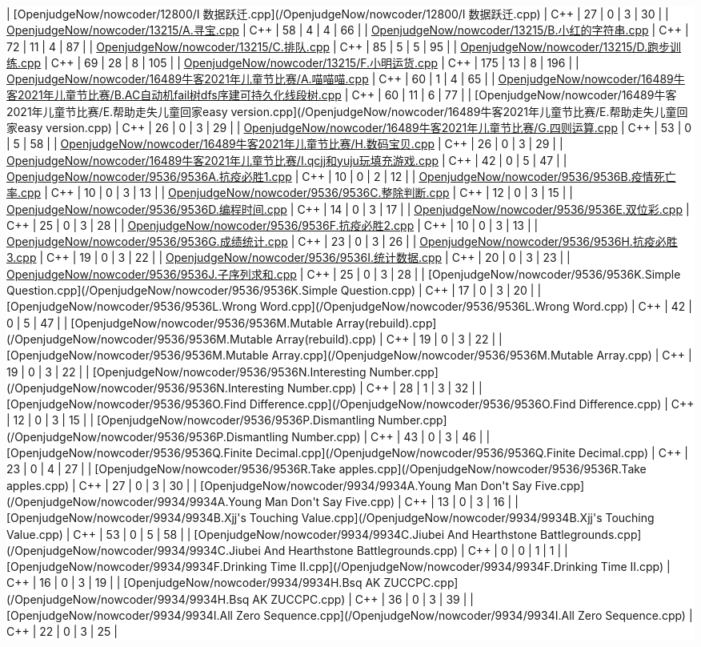 | [OpenjudgeNow/nowcoder/12800/I 数据跃迁.cpp](/OpenjudgeNow/nowcoder/12800/I 数据跃迁.cpp) | C++ | 27 | 0 | 3 | 30 |
| [OpenjudgeNow/nowcoder/13215/A.寻宝.cpp](/OpenjudgeNow/nowcoder/13215/A.寻宝.cpp) | C++ | 58 | 4 | 4 | 66 |
| [OpenjudgeNow/nowcoder/13215/B.小红的字符串.cpp](/OpenjudgeNow/nowcoder/13215/B.小红的字符串.cpp) | C++ | 72 | 11 | 4 | 87 |
| [OpenjudgeNow/nowcoder/13215/C.排队.cpp](/OpenjudgeNow/nowcoder/13215/C.排队.cpp) | C++ | 85 | 5 | 5 | 95 |
| [OpenjudgeNow/nowcoder/13215/D.跑步训练.cpp](/OpenjudgeNow/nowcoder/13215/D.跑步训练.cpp) | C++ | 69 | 28 | 8 | 105 |
| [OpenjudgeNow/nowcoder/13215/F.小明运货.cpp](/OpenjudgeNow/nowcoder/13215/F.小明运货.cpp) | C++ | 175 | 13 | 8 | 196 |
| [OpenjudgeNow/nowcoder/16489牛客2021年儿童节比赛/A.喵喵喵.cpp](/OpenjudgeNow/nowcoder/16489牛客2021年儿童节比赛/A.喵喵喵.cpp) | C++ | 60 | 1 | 4 | 65 |
| [OpenjudgeNow/nowcoder/16489牛客2021年儿童节比赛/B.AC自动机fail树dfs序建可持久化线段树.cpp](/OpenjudgeNow/nowcoder/16489牛客2021年儿童节比赛/B.AC自动机fail树dfs序建可持久化线段树.cpp) | C++ | 60 | 11 | 6 | 77 |
| [OpenjudgeNow/nowcoder/16489牛客2021年儿童节比赛/E.帮助走失儿童回家easy version.cpp](/OpenjudgeNow/nowcoder/16489牛客2021年儿童节比赛/E.帮助走失儿童回家easy version.cpp) | C++ | 26 | 0 | 3 | 29 |
| [OpenjudgeNow/nowcoder/16489牛客2021年儿童节比赛/G.四则运算.cpp](/OpenjudgeNow/nowcoder/16489牛客2021年儿童节比赛/G.四则运算.cpp) | C++ | 53 | 0 | 5 | 58 |
| [OpenjudgeNow/nowcoder/16489牛客2021年儿童节比赛/H.数码宝贝.cpp](/OpenjudgeNow/nowcoder/16489牛客2021年儿童节比赛/H.数码宝贝.cpp) | C++ | 26 | 0 | 3 | 29 |
| [OpenjudgeNow/nowcoder/16489牛客2021年儿童节比赛/I.qcjj和yuju玩填充游戏.cpp](/OpenjudgeNow/nowcoder/16489牛客2021年儿童节比赛/I.qcjj和yuju玩填充游戏.cpp) | C++ | 42 | 0 | 5 | 47 |
| [OpenjudgeNow/nowcoder/9536/9536A.抗疫必胜1.cpp](/OpenjudgeNow/nowcoder/9536/9536A.抗疫必胜1.cpp) | C++ | 10 | 0 | 2 | 12 |
| [OpenjudgeNow/nowcoder/9536/9536B.疫情死亡率.cpp](/OpenjudgeNow/nowcoder/9536/9536B.疫情死亡率.cpp) | C++ | 10 | 0 | 3 | 13 |
| [OpenjudgeNow/nowcoder/9536/9536C.整除判断.cpp](/OpenjudgeNow/nowcoder/9536/9536C.整除判断.cpp) | C++ | 12 | 0 | 3 | 15 |
| [OpenjudgeNow/nowcoder/9536/9536D.编程时间.cpp](/OpenjudgeNow/nowcoder/9536/9536D.编程时间.cpp) | C++ | 14 | 0 | 3 | 17 |
| [OpenjudgeNow/nowcoder/9536/9536E.双位彩.cpp](/OpenjudgeNow/nowcoder/9536/9536E.双位彩.cpp) | C++ | 25 | 0 | 3 | 28 |
| [OpenjudgeNow/nowcoder/9536/9536F.抗疫必胜2.cpp](/OpenjudgeNow/nowcoder/9536/9536F.抗疫必胜2.cpp) | C++ | 10 | 0 | 3 | 13 |
| [OpenjudgeNow/nowcoder/9536/9536G.成绩统计.cpp](/OpenjudgeNow/nowcoder/9536/9536G.成绩统计.cpp) | C++ | 23 | 0 | 3 | 26 |
| [OpenjudgeNow/nowcoder/9536/9536H.抗疫必胜3.cpp](/OpenjudgeNow/nowcoder/9536/9536H.抗疫必胜3.cpp) | C++ | 19 | 0 | 3 | 22 |
| [OpenjudgeNow/nowcoder/9536/9536I.统计数据.cpp](/OpenjudgeNow/nowcoder/9536/9536I.统计数据.cpp) | C++ | 20 | 0 | 3 | 23 |
| [OpenjudgeNow/nowcoder/9536/9536J.子序列求和.cpp](/OpenjudgeNow/nowcoder/9536/9536J.子序列求和.cpp) | C++ | 25 | 0 | 3 | 28 |
| [OpenjudgeNow/nowcoder/9536/9536K.Simple Question.cpp](/OpenjudgeNow/nowcoder/9536/9536K.Simple Question.cpp) | C++ | 17 | 0 | 3 | 20 |
| [OpenjudgeNow/nowcoder/9536/9536L.Wrong Word.cpp](/OpenjudgeNow/nowcoder/9536/9536L.Wrong Word.cpp) | C++ | 42 | 0 | 5 | 47 |
| [OpenjudgeNow/nowcoder/9536/9536M.Mutable Array(rebuild).cpp](/OpenjudgeNow/nowcoder/9536/9536M.Mutable Array(rebuild).cpp) | C++ | 19 | 0 | 3 | 22 |
| [OpenjudgeNow/nowcoder/9536/9536M.Mutable Array.cpp](/OpenjudgeNow/nowcoder/9536/9536M.Mutable Array.cpp) | C++ | 19 | 0 | 3 | 22 |
| [OpenjudgeNow/nowcoder/9536/9536N.Interesting Number.cpp](/OpenjudgeNow/nowcoder/9536/9536N.Interesting Number.cpp) | C++ | 28 | 1 | 3 | 32 |
| [OpenjudgeNow/nowcoder/9536/9536O.Find Difference.cpp](/OpenjudgeNow/nowcoder/9536/9536O.Find Difference.cpp) | C++ | 12 | 0 | 3 | 15 |
| [OpenjudgeNow/nowcoder/9536/9536P.Dismantling Number.cpp](/OpenjudgeNow/nowcoder/9536/9536P.Dismantling Number.cpp) | C++ | 43 | 0 | 3 | 46 |
| [OpenjudgeNow/nowcoder/9536/9536Q.Finite Decimal.cpp](/OpenjudgeNow/nowcoder/9536/9536Q.Finite Decimal.cpp) | C++ | 23 | 0 | 4 | 27 |
| [OpenjudgeNow/nowcoder/9536/9536R.Take apples.cpp](/OpenjudgeNow/nowcoder/9536/9536R.Take apples.cpp) | C++ | 27 | 0 | 3 | 30 |
| [OpenjudgeNow/nowcoder/9934/9934A.Young Man Don't Say Five.cpp](/OpenjudgeNow/nowcoder/9934/9934A.Young Man Don't Say Five.cpp) | C++ | 13 | 0 | 3 | 16 |
| [OpenjudgeNow/nowcoder/9934/9934B.Xjj's Touching Value.cpp](/OpenjudgeNow/nowcoder/9934/9934B.Xjj's Touching Value.cpp) | C++ | 53 | 0 | 5 | 58 |
| [OpenjudgeNow/nowcoder/9934/9934C.Jiubei And Hearthstone Battlegrounds.cpp](/OpenjudgeNow/nowcoder/9934/9934C.Jiubei And Hearthstone Battlegrounds.cpp) | C++ | 0 | 0 | 1 | 1 |
| [OpenjudgeNow/nowcoder/9934/9934F.Drinking Time II.cpp](/OpenjudgeNow/nowcoder/9934/9934F.Drinking Time II.cpp) | C++ | 16 | 0 | 3 | 19 |
| [OpenjudgeNow/nowcoder/9934/9934H.Bsq AK ZUCCPC.cpp](/OpenjudgeNow/nowcoder/9934/9934H.Bsq AK ZUCCPC.cpp) | C++ | 36 | 0 | 3 | 39 |
| [OpenjudgeNow/nowcoder/9934/9934I.All Zero Sequence.cpp](/OpenjudgeNow/nowcoder/9934/9934I.All Zero Sequence.cpp) | C++ | 22 | 0 | 3 | 25 |